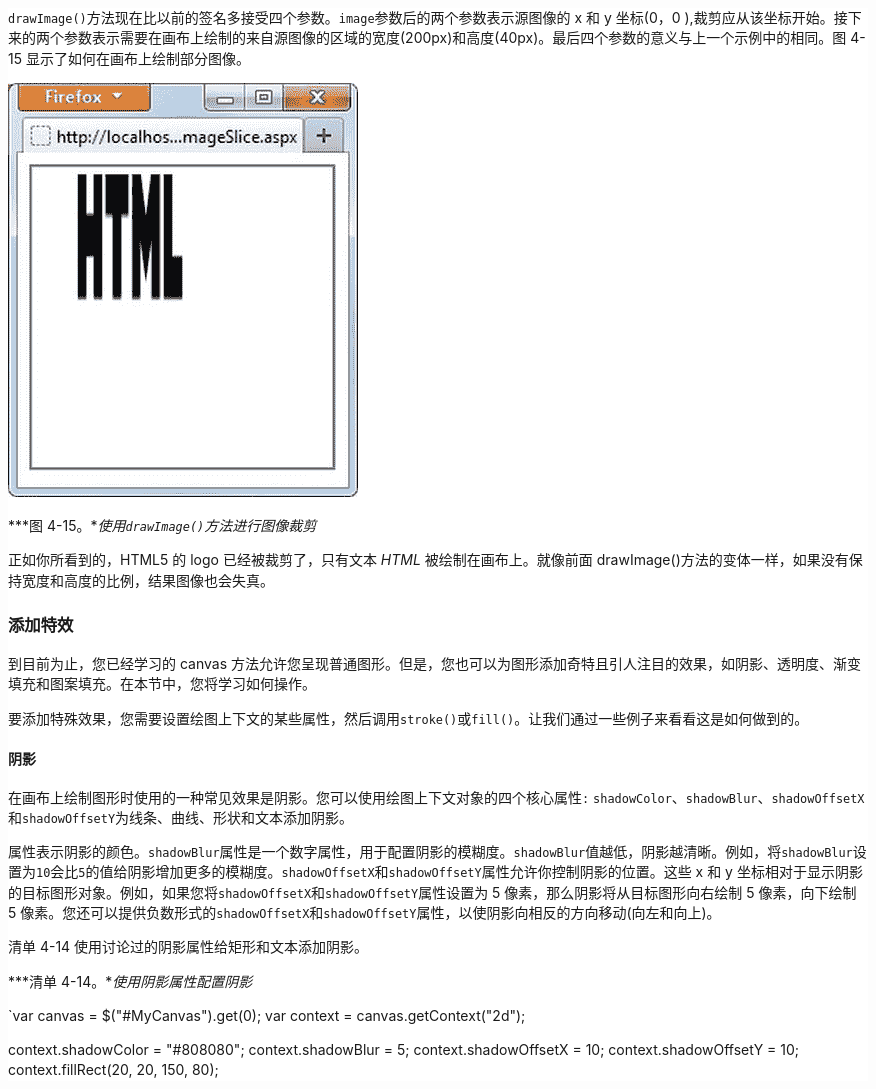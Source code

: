 `drawImage()`方法现在比以前的签名多接受四个参数。`image`参数后的两个参数表示源图像的 x 和 y 坐标(0，0 ),裁剪应从该坐标开始。接下来的两个参数表示需要在画布上绘制的来自源图像的区域的宽度(200px)和高度(40px)。最后四个参数的意义与上一个示例中的相同。图 4-15 显示了如何在画布上绘制部分图像。

![images](img/9781430247197_Fig04-15.jpg)

***图 4-15。**使用`drawImage()`方法进行图像裁剪*

正如你所看到的，HTML5 的 logo 已经被裁剪了，只有文本 *HTML* 被绘制在画布上。就像前面 drawImage()方法的变体一样，如果没有保持宽度和高度的比例，结果图像也会失真。

### 添加特效

到目前为止，您已经学习的 canvas 方法允许您呈现普通图形。但是，您也可以为图形添加奇特且引人注目的效果，如阴影、透明度、渐变填充和图案填充。在本节中，您将学习如何操作。

要添加特殊效果，您需要设置绘图上下文的某些属性，然后调用`stroke()`或`fill()`。让我们通过一些例子来看看这是如何做到的。

#### 阴影

在画布上绘制图形时使用的一种常见效果是阴影。您可以使用绘图上下文对象的四个核心属性`:` `shadowColor`、`shadowBlur`、`shadowOffsetX`和`shadowOffsetY`为线条、曲线、形状和文本添加阴影。

属性表示阴影的颜色。`shadowBlur`属性是一个数字属性，用于配置阴影的模糊度。`shadowBlur`值越低，阴影越清晰。例如，将`shadowBlur`设置为`10`会比`5`的值给阴影增加更多的模糊度。`shadowOffsetX`和`shadowOffsetY`属性允许你控制阴影的位置。这些 x 和 y 坐标相对于显示阴影的目标图形对象。例如，如果您将`shadowOffsetX`和`shadowOffsetY`属性设置为 5 像素，那么阴影将从目标图形向右绘制 5 像素，向下绘制 5 像素。您还可以提供负数形式的`shadowOffsetX`和`shadowOffsetY`属性，以使阴影向相反的方向移动(向左和向上)。

清单 4-14 使用讨论过的阴影属性给矩形和文本添加阴影。

***清单 4-14。**使用阴影属性配置阴影*

`var canvas = $("#MyCanvas").get(0);
var context = canvas.getContext("2d");

context.shadowColor = "#808080";
context.shadowBlur = 5;
context.shadowOffsetX = 10;
context.shadowOffsetY = 10;
context.fillRect(20, 20, 150, 80);
